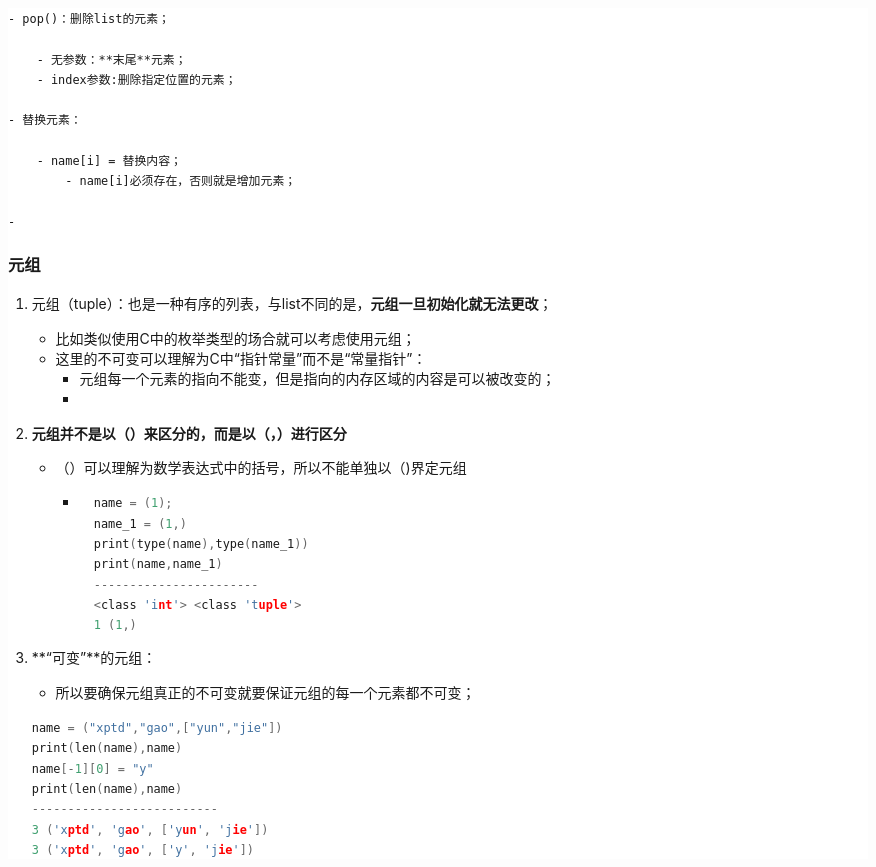             

    - pop()：删除list的元素；

        - 无参数：**末尾**元素；
        - index参数:删除指定位置的元素；

    - 替换元素：

        - name[i] = 替换内容；
            - name[i]必须存在，否则就是增加元素；

    - 

### 元组

1. 元组（tuple）：也是一种有序的列表，与list不同的是，**元组一旦初始化就无法更改**；

    - 比如类似使用C中的枚举类型的场合就可以考虑使用元组；
    - 这里的不可变可以理解为C中“指针常量”而不是“常量指针”：
        - 元组每一个元素的指向不能变，但是指向的内存区域的内容是可以被改变的；
        - 

2. **元组并不是以（）来区分的，而是以（，）进行区分**

    - （）可以理解为数学表达式中的括号，所以不能单独以（)界定元组

        - ```c
            name = (1);
            name_1 = (1,)
            print(type(name),type(name_1))
            print(name,name_1)
            -----------------------
            <class 'int'> <class 'tuple'>
            1 (1,)
            ```

            

3. **“可变”**的元组：

    - 所以要确保元组真正的不可变就要保证元组的每一个元素都不可变；

    ```c
    name = ("xptd","gao",["yun","jie"])
    print(len(name),name)
    name[-1][0] = "y"
    print(len(name),name)
    --------------------------
    3 ('xptd', 'gao', ['yun', 'jie'])
    3 ('xptd', 'gao', ['y', 'jie'])
    ```
